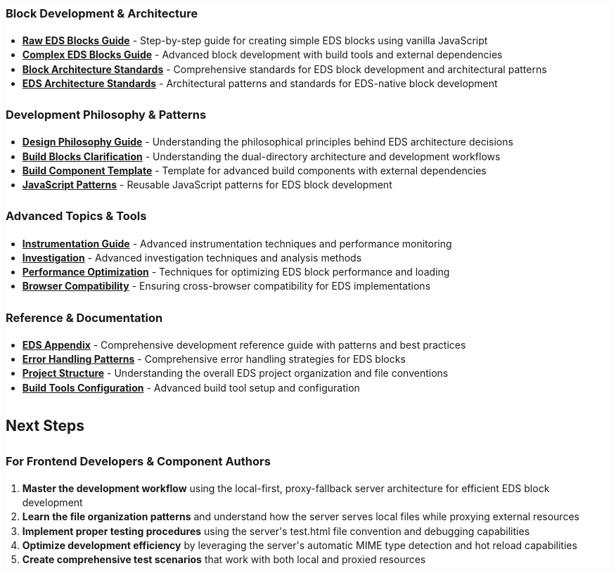 ### Block Development & Architecture
- **[Raw EDS Blocks Guide](raw-eds-blocks-guide.md)** - Step-by-step guide for creating simple EDS blocks using vanilla JavaScript
- **[Complex EDS Blocks Guide](complex-eds-blocks-guide.md)** - Advanced block development with build tools and external dependencies
- **[Block Architecture Standards](block-architecture-standards.md)** - Comprehensive standards for EDS block development and architectural patterns
- **[EDS Architecture Standards](eds-architecture-standards.md)** - Architectural patterns and standards for EDS-native block development

### Development Philosophy & Patterns
- **[Design Philosophy Guide](design-philosophy-guide.md)** - Understanding the philosophical principles behind EDS architecture decisions
- **[Build Blocks Clarification](build_blocks_clarification.md)** - Understanding the dual-directory architecture and development workflows
- **[Build Component Template](build-component-template.md)** - Template for advanced build components with external dependencies
- **[JavaScript Patterns](javascript-patterns.md)** - Reusable JavaScript patterns for EDS block development

### Advanced Topics & Tools
- **[Instrumentation Guide](Instrumentation%20-%20How%20it%20works.md)** - Advanced instrumentation techniques and performance monitoring
- **[Investigation](investigation.md)** - Advanced investigation techniques and analysis methods
- **[Performance Optimization](performance-optimization.md)** - Techniques for optimizing EDS block performance and loading
- **[Browser Compatibility](browser-compatibility.md)** - Ensuring cross-browser compatibility for EDS implementations

### Reference & Documentation
- **[EDS Appendix](eds-appendix.md)** - Comprehensive development reference guide with patterns and best practices
- **[Error Handling Patterns](error-handling-patterns.md)** - Comprehensive error handling strategies for EDS blocks
- **[Project Structure](project-structure.md)** - Understanding the overall EDS project organization and file conventions
- **[Build Tools Configuration](build-tools-configuration.md)** - Advanced build tool setup and configuration

## Next Steps

### For Frontend Developers & Component Authors
1. **Master the development workflow** using the local-first, proxy-fallback server architecture for efficient EDS block development
2. **Learn the file organization patterns** and understand how the server serves local files while proxying external resources
3. **Implement proper testing procedures** using the server's test.html file convention and debugging capabilities
4. **Optimize development efficiency** by leveraging the server's automatic MIME type detection and hot reload capabilities
5. **Create comprehensive test scenarios** that work with both local and proxied resources
